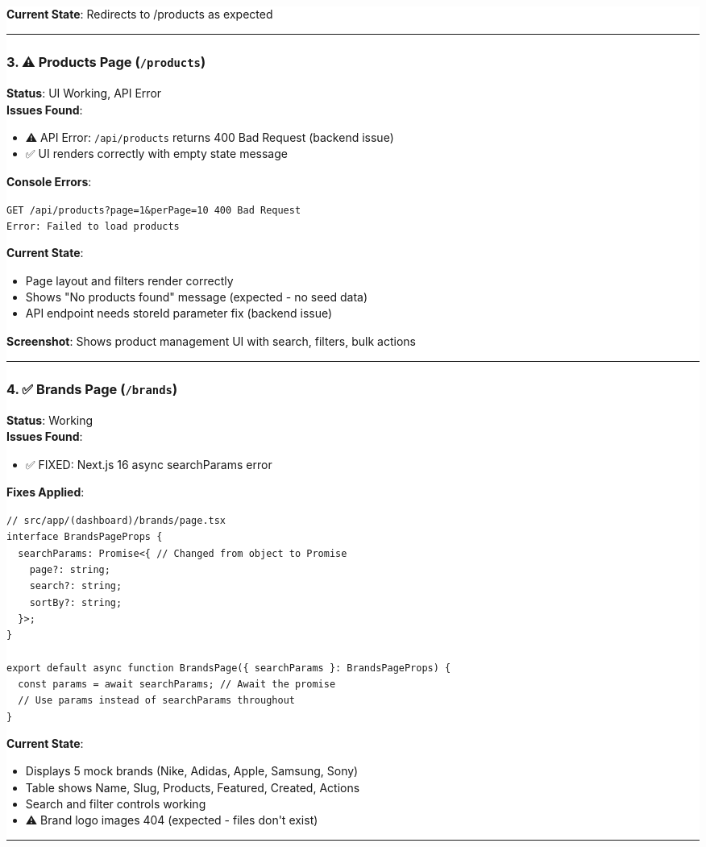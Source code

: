 **Current State**: Redirects to /products as expected

---

### 3. ⚠️ Products Page (`/products`)
**Status**: UI Working, API Error  
**Issues Found**: 
- ⚠️ API Error: `/api/products` returns 400 Bad Request (backend issue)
- ✅ UI renders correctly with empty state message

**Console Errors**:
```
GET /api/products?page=1&perPage=10 400 Bad Request
Error: Failed to load products
```

**Current State**: 
- Page layout and filters render correctly
- Shows "No products found" message (expected - no seed data)
- API endpoint needs storeId parameter fix (backend issue)

**Screenshot**: Shows product management UI with search, filters, bulk actions

---

### 4. ✅ Brands Page (`/brands`)
**Status**: Working  
**Issues Found**: 
- ✅ FIXED: Next.js 16 async searchParams error

**Fixes Applied**:
```tsx
// src/app/(dashboard)/brands/page.tsx
interface BrandsPageProps {
  searchParams: Promise<{ // Changed from object to Promise
    page?: string;
    search?: string;
    sortBy?: string;
  }>;
}

export default async function BrandsPage({ searchParams }: BrandsPageProps) {
  const params = await searchParams; // Await the promise
  // Use params instead of searchParams throughout
}
```

**Current State**: 
- Displays 5 mock brands (Nike, Adidas, Apple, Samsung, Sony)
- Table shows Name, Slug, Products, Featured, Created, Actions
- Search and filter controls working
- ⚠️ Brand logo images 404 (expected - files don't exist)

---
